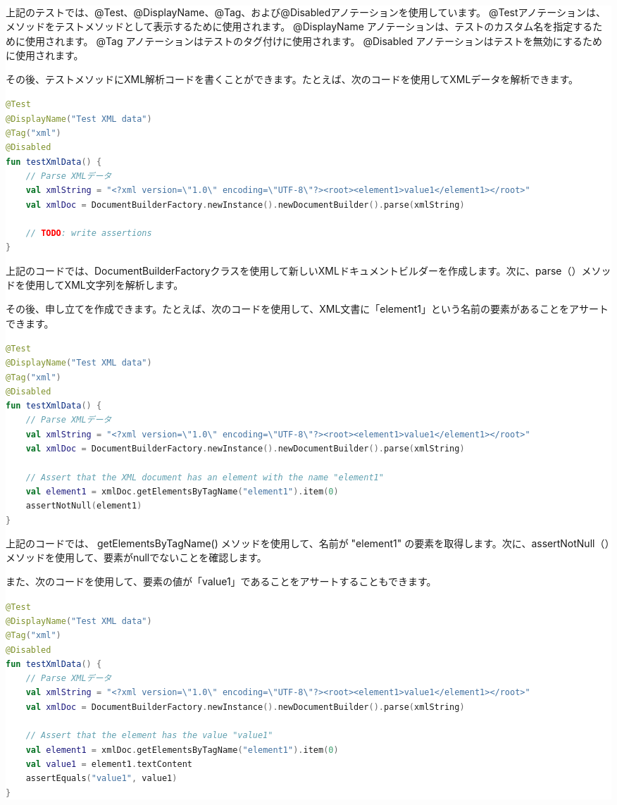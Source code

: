 ```
```

上記のテストでは、@Test、@DisplayName、@Tag、および@Disabledアノテーションを使用しています。 @Testアノテーションは、メソッドをテストメソッドとして表示するために使用されます。 @DisplayName アノテーションは、テストのカスタム名を指定するために使用されます。 @Tag アノテーションはテストのタグ付けに使用されます。 @Disabled アノテーションはテストを無効にするために使用されます。

その後、テストメソッドにXML解析コードを書くことができます。たとえば、次のコードを使用してXMLデータを解析できます。

```kotlin
@Test
@DisplayName("Test XML data")
@Tag("xml")
@Disabled
fun testXmlData() {
    // Parse XMLデータ
    val xmlString = "<?xml version=\"1.0\" encoding=\"UTF-8\"?><root><element1>value1</element1></root>"
    val xmlDoc = DocumentBuilderFactory.newInstance().newDocumentBuilder().parse(xmlString)

    // TODO: write assertions
}
```

上記のコードでは、DocumentBuilderFactoryクラスを使用して新しいXMLドキュメントビルダーを作成します。次に、parse（）メソッドを使用してXML文字列を解析します。

その後、申し立てを作成できます。たとえば、次のコードを使用して、XML文書に「element1」という名前の要素があることをアサートできます。

```kotlin
@Test
@DisplayName("Test XML data")
@Tag("xml")
@Disabled
fun testXmlData() {
    // Parse XMLデータ
    val xmlString = "<?xml version=\"1.0\" encoding=\"UTF-8\"?><root><element1>value1</element1></root>"
    val xmlDoc = DocumentBuilderFactory.newInstance().newDocumentBuilder().parse(xmlString)

    // Assert that the XML document has an element with the name "element1"
    val element1 = xmlDoc.getElementsByTagName("element1").item(0)
    assertNotNull(element1)
}
```

上記のコードでは、 getElementsByTagName() メソッドを使用して、名前が "element1" の要素を取得します。次に、assertNotNull（）メソッドを使用して、要素がnullでないことを確認します。

また、次のコードを使用して、要素の値が「value1」であることをアサートすることもできます。

```kotlin
@Test
@DisplayName("Test XML data")
@Tag("xml")
@Disabled
fun testXmlData() {
    // Parse XMLデータ
    val xmlString = "<?xml version=\"1.0\" encoding=\"UTF-8\"?><root><element1>value1</element1></root>"
    val xmlDoc = DocumentBuilderFactory.newInstance().newDocumentBuilder().parse(xmlString)

    // Assert that the element has the value "value1"
    val element1 = xmlDoc.getElementsByTagName("element1").item(0)
    val value1 = element1.textContent
    assertEquals("value1", value1)
}
```
